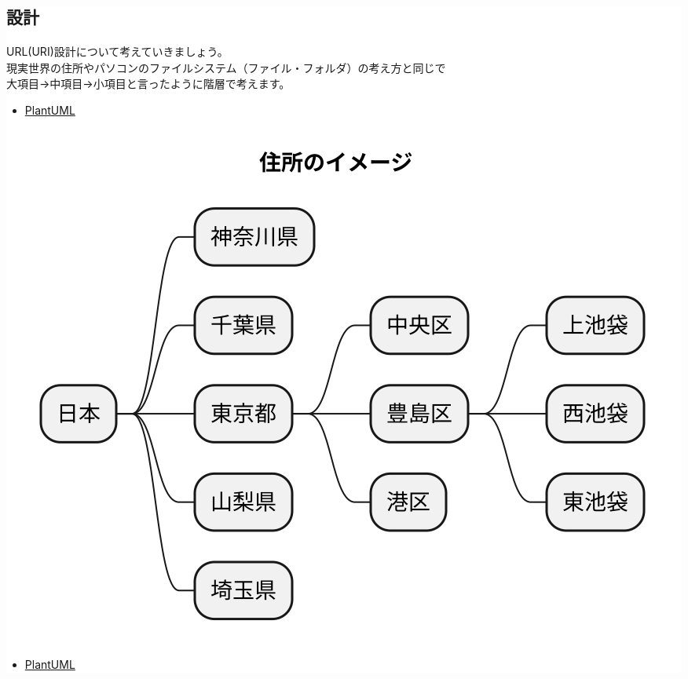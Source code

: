 ## 設計

URL(URI)設計について考えていきましょう。  
現実世界の住所やパソコンのファイルシステム（ファイル・フォルダ）の考え方と同じで  
大項目→中項目→小項目と言ったように階層で考えます。  

- [PlantUML](https://www.plantuml.com/plantuml/umla/SoWkIImgoStCIybDBE0goIp9ILLuihV_MMV3uyPrZvkMF6vU-BXvp-Ec7LpQ2i-cBtqsPmsNjhR2ywNpdYxjUBfzxlCvFI3-qzxc5nCxePndSpS-sRNcPVDUBcqWxycEjK-Nh7lQimlCUx6nw-dcRM0UHBBhsSO5BnPrGxWlbkw7So46GRbWtexrG7rWspPkVBPe1Spg-NkUzu6jTaZDIu5w1000)  
  ![address.svg](./images/address.svg)  
- [PlantUML](https://www.plantuml.com/plantuml/umla/SoWkIImgoStCIybDBE0goIp9ILK81_BoouiVDwvxt3prSTFAnysh7pStF6vQyhXvuUFcFO-RTd1fApXRSMbhAuGMfnOLSsa3MPM9kOafYK0caEsVb-fIb5cM2kI1k8-RsnytxNpSjFvnSyVZvkR7pTFX4fsFczO-RbuADdWpK1gYtoM_F2ydFp45ON9LOdOcoBw0elpqeiHS1RVCdDHYBeVKl1Ieqm40)  